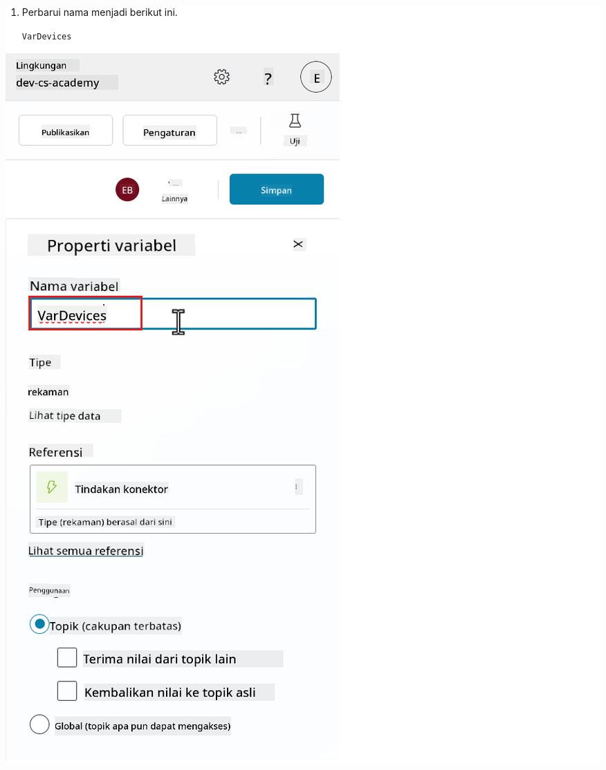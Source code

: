 1. Perbarui nama menjadi berikut ini.

    ```text
    VarDevices
    ```

![Perbarui nama variabel](../../../../../translated_images/7.3_16_RenameVariable.55d7adb355808d39fe515bf980af123c60e218fa427354079e86efc412dc0f83.id.png)
